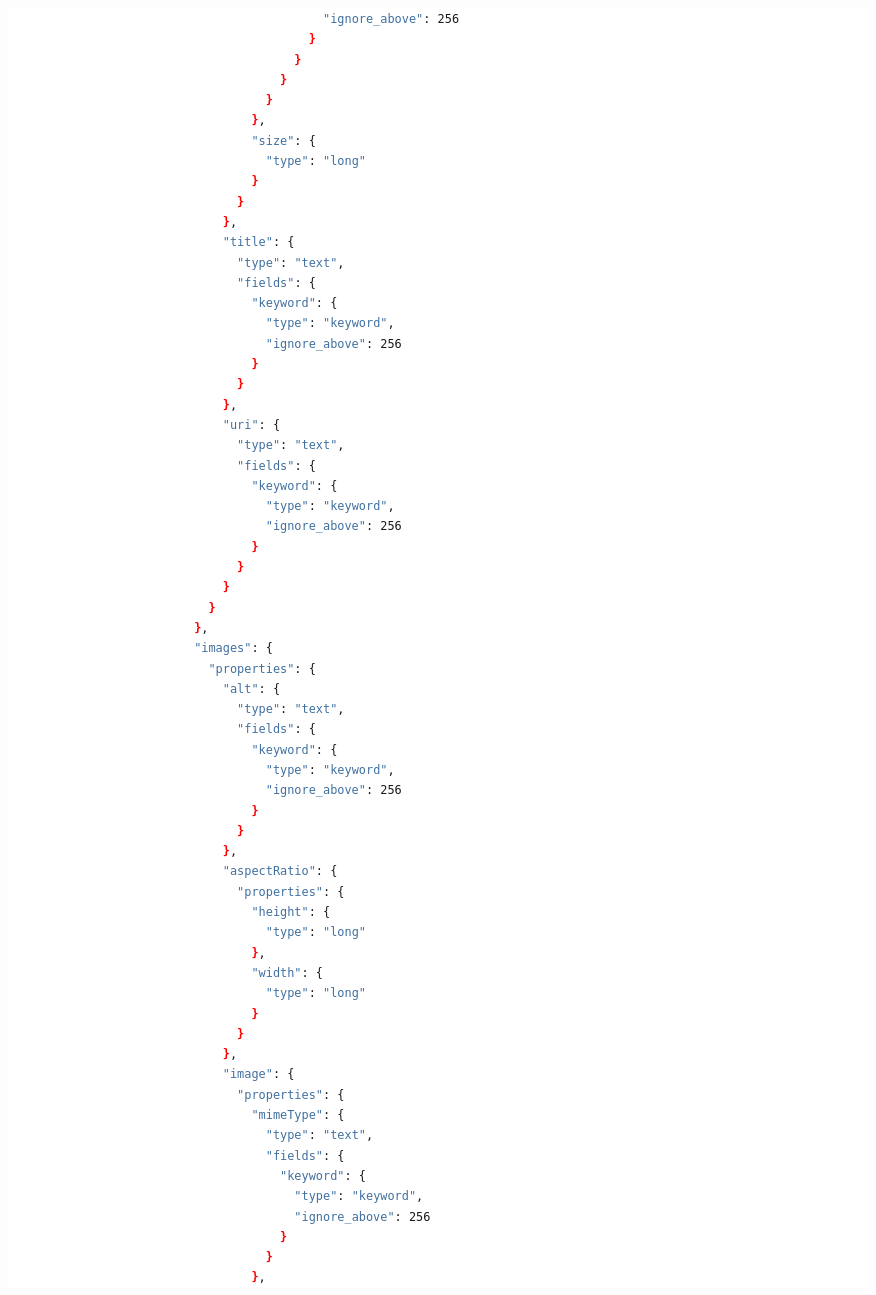 ```bash
                                            "ignore_above": 256
                                          }
                                        }
                                      }
                                    }
                                  },
                                  "size": {
                                    "type": "long"
                                  }
                                }
                              },
                              "title": {
                                "type": "text",
                                "fields": {
                                  "keyword": {
                                    "type": "keyword",
                                    "ignore_above": 256
                                  }
                                }
                              },
                              "uri": {
                                "type": "text",
                                "fields": {
                                  "keyword": {
                                    "type": "keyword",
                                    "ignore_above": 256
                                  }
                                }
                              }
                            }
                          },
                          "images": {
                            "properties": {
                              "alt": {
                                "type": "text",
                                "fields": {
                                  "keyword": {
                                    "type": "keyword",
                                    "ignore_above": 256
                                  }
                                }
                              },
                              "aspectRatio": {
                                "properties": {
                                  "height": {
                                    "type": "long"
                                  },
                                  "width": {
                                    "type": "long"
                                  }
                                }
                              },
                              "image": {
                                "properties": {
                                  "mimeType": {
                                    "type": "text",
                                    "fields": {
                                      "keyword": {
                                        "type": "keyword",
                                        "ignore_above": 256
                                      }
                                    }
                                  },
```
